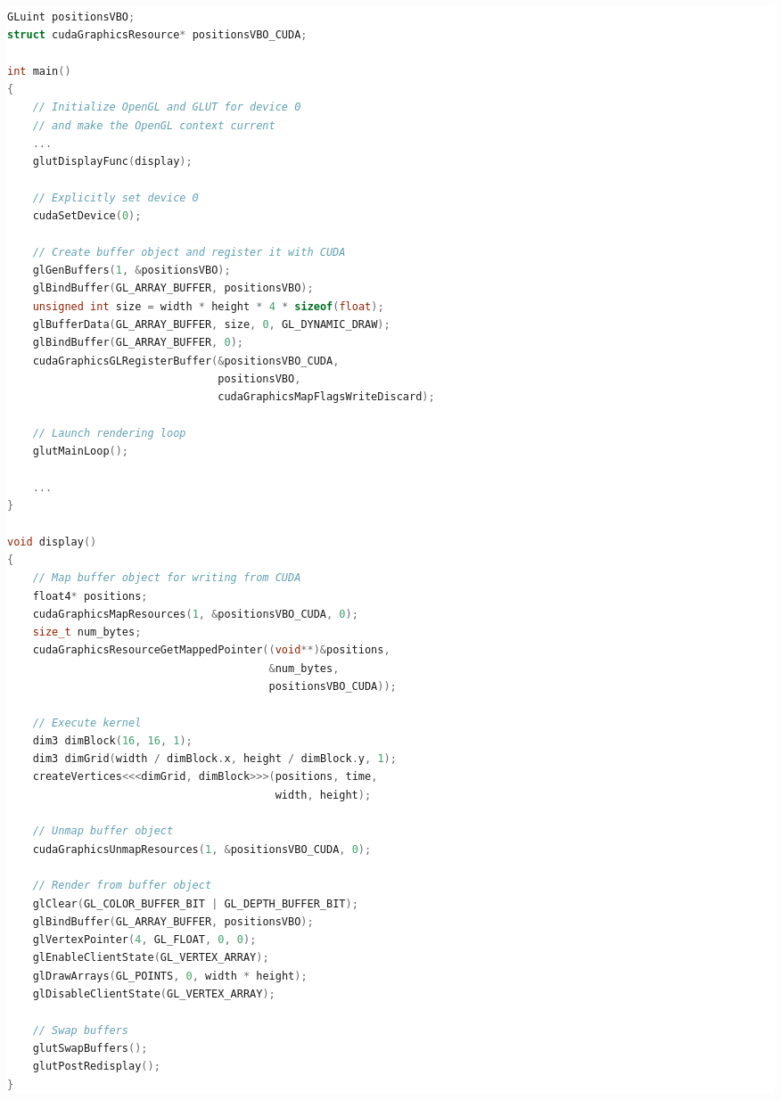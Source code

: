 ```c++
GLuint positionsVBO;
struct cudaGraphicsResource* positionsVBO_CUDA;

int main()
{
    // Initialize OpenGL and GLUT for device 0
    // and make the OpenGL context current
    ...
    glutDisplayFunc(display);

    // Explicitly set device 0
    cudaSetDevice(0);

    // Create buffer object and register it with CUDA
    glGenBuffers(1, &positionsVBO);
    glBindBuffer(GL_ARRAY_BUFFER, positionsVBO);
    unsigned int size = width * height * 4 * sizeof(float);
    glBufferData(GL_ARRAY_BUFFER, size, 0, GL_DYNAMIC_DRAW);
    glBindBuffer(GL_ARRAY_BUFFER, 0);
    cudaGraphicsGLRegisterBuffer(&positionsVBO_CUDA,
                                 positionsVBO,
                                 cudaGraphicsMapFlagsWriteDiscard);

    // Launch rendering loop
    glutMainLoop();

    ...
}

void display()
{
    // Map buffer object for writing from CUDA
    float4* positions;
    cudaGraphicsMapResources(1, &positionsVBO_CUDA, 0);
    size_t num_bytes;
    cudaGraphicsResourceGetMappedPointer((void**)&positions,
                                         &num_bytes,
                                         positionsVBO_CUDA));

    // Execute kernel
    dim3 dimBlock(16, 16, 1);
    dim3 dimGrid(width / dimBlock.x, height / dimBlock.y, 1);
    createVertices<<<dimGrid, dimBlock>>>(positions, time,
                                          width, height);

    // Unmap buffer object
    cudaGraphicsUnmapResources(1, &positionsVBO_CUDA, 0);

    // Render from buffer object
    glClear(GL_COLOR_BUFFER_BIT | GL_DEPTH_BUFFER_BIT);
    glBindBuffer(GL_ARRAY_BUFFER, positionsVBO);
    glVertexPointer(4, GL_FLOAT, 0, 0);
    glEnableClientState(GL_VERTEX_ARRAY);
    glDrawArrays(GL_POINTS, 0, width * height);
    glDisableClientState(GL_VERTEX_ARRAY);

    // Swap buffers
    glutSwapBuffers();
    glutPostRedisplay();
}
```
